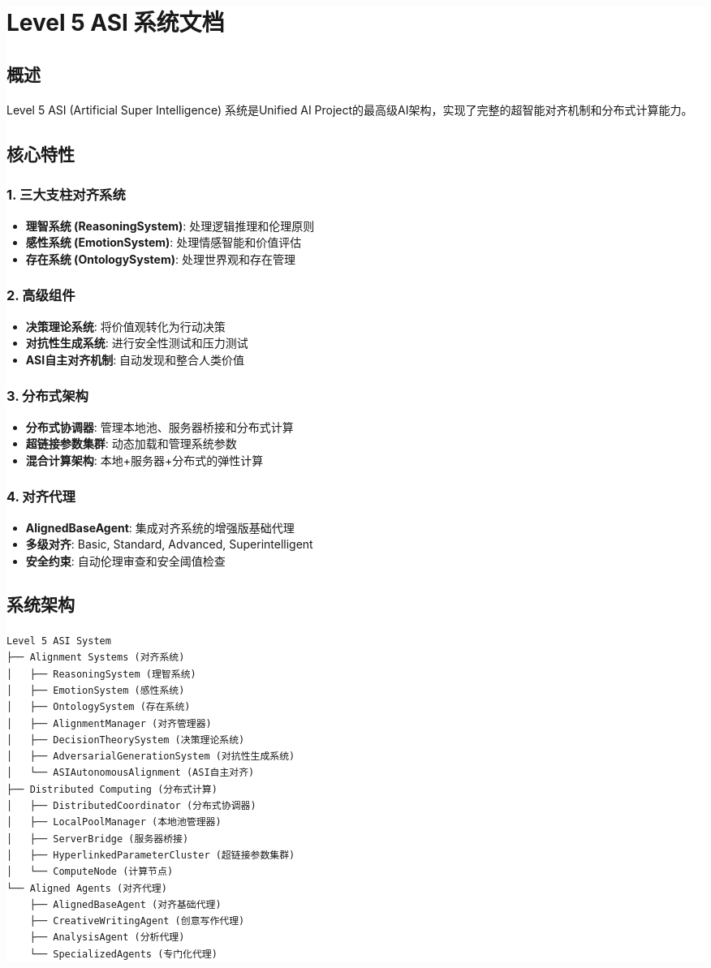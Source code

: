 # Level 5 ASI 系统文档

## 概述

Level 5 ASI (Artificial Super Intelligence) 系统是Unified AI Project的最高级AI架构，实现了完整的超智能对齐机制和分布式计算能力。

## 核心特性

### 1. 三大支柱对齐系统

- **理智系统 (ReasoningSystem)**: 处理逻辑推理和伦理原则
- **感性系统 (EmotionSystem)**: 处理情感智能和价值评估
- **存在系统 (OntologySystem)**: 处理世界观和存在管理

### 2. 高级组件

- **决策理论系统**: 将价值观转化为行动决策
- **对抗性生成系统**: 进行安全性测试和压力测试
- **ASI自主对齐机制**: 自动发现和整合人类价值

### 3. 分布式架构

- **分布式协调器**: 管理本地池、服务器桥接和分布式计算
- **超链接参数集群**: 动态加载和管理系统参数
- **混合计算架构**: 本地+服务器+分布式的弹性计算

### 4. 对齐代理

- **AlignedBaseAgent**: 集成对齐系统的增强版基础代理
- **多级对齐**: Basic, Standard, Advanced, Superintelligent
- **安全约束**: 自动伦理审查和安全阈值检查

## 系统架构

```
Level 5 ASI System
├── Alignment Systems (对齐系统)
│   ├── ReasoningSystem (理智系统)
│   ├── EmotionSystem (感性系统)
│   ├── OntologySystem (存在系统)
│   ├── AlignmentManager (对齐管理器)
│   ├── DecisionTheorySystem (决策理论系统)
│   ├── AdversarialGenerationSystem (对抗性生成系统)
│   └── ASIAutonomousAlignment (ASI自主对齐)
├── Distributed Computing (分布式计算)
│   ├── DistributedCoordinator (分布式协调器)
│   ├── LocalPoolManager (本地池管理器)
│   ├── ServerBridge (服务器桥接)
│   ├── HyperlinkedParameterCluster (超链接参数集群)
│   └── ComputeNode (计算节点)
└── Aligned Agents (对齐代理)
    ├── AlignedBaseAgent (对齐基础代理)
    ├── CreativeWritingAgent (创意写作代理)
    ├── AnalysisAgent (分析代理)
    └── SpecializedAgents (专门化代理)
```

